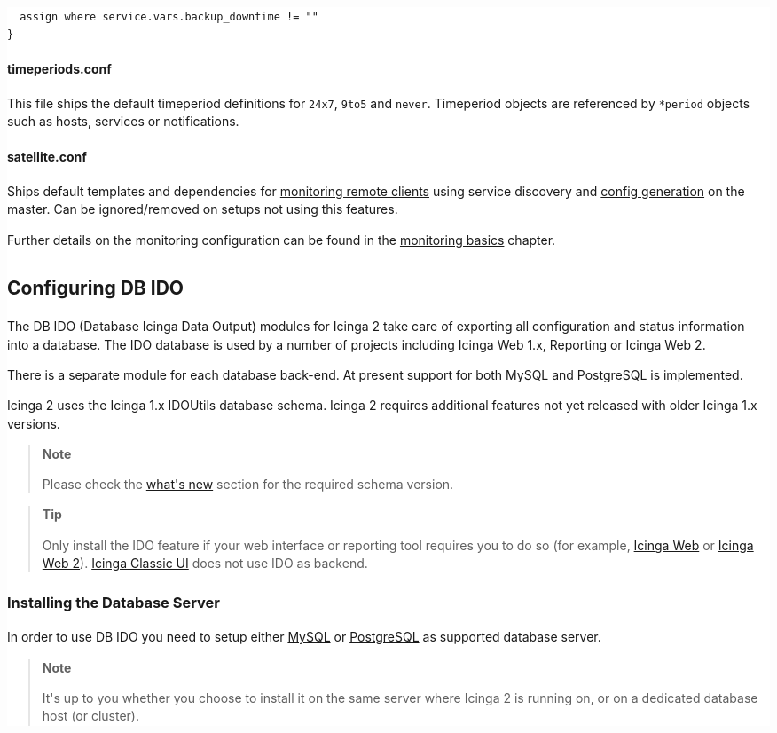      assign where service.vars.backup_downtime != ""
    }


#### <a id="timeperiods-conf"></a> timeperiods.conf

This file ships the default timeperiod definitions for `24x7`, `9to5`
and `never`. Timeperiod objects are referenced by `*period`
objects such as hosts, services or notifications.


#### <a id="satellite-conf"></a> satellite.conf

Ships default templates and dependencies for [monitoring remote clients](#icinga2-remote-client-monitoring)
using service discovery and [config generation](#icinga2-remote-monitoring-master-discovery-generate-config)
on the master. Can be ignored/removed on setups not using this features.


Further details on the monitoring configuration can be found in the
[monitoring basics](#monitoring-basics) chapter.



## <a id="configuring-db-ido"></a> Configuring DB IDO

The DB IDO (Database Icinga Data Output) modules for Icinga 2 take care of exporting
all configuration and status information into a database. The IDO database is used
by a number of projects including Icinga Web 1.x, Reporting or Icinga Web 2.

There is a separate module for each database back-end. At present support for
both MySQL and PostgreSQL is implemented.

Icinga 2 uses the Icinga 1.x IDOUtils database schema. Icinga 2 requires additional
features not yet released with older Icinga 1.x versions.

> **Note**
>
> Please check the [what's new](#whats-new) section for the required schema version.

> **Tip**
>
> Only install the IDO feature if your web interface or reporting tool requires
> you to do so (for example, [Icinga Web](#setting-up-icinga-web) or [Icinga Web 2](#setting-up-icingaweb2)).
> [Icinga Classic UI](#setting-up-icinga-classic-ui) does not use IDO as backend.

### <a id="installing-database"></a> Installing the Database Server

In order to use DB IDO you need to setup either [MySQL](#installing-database-mysql-server)
or [PostgreSQL](#installing-database-postgresql-server) as supported database server.

> **Note**
>
> It's up to you whether you choose to install it on the same server where Icinga 2 is running on,
> or on a dedicated database host (or cluster).
